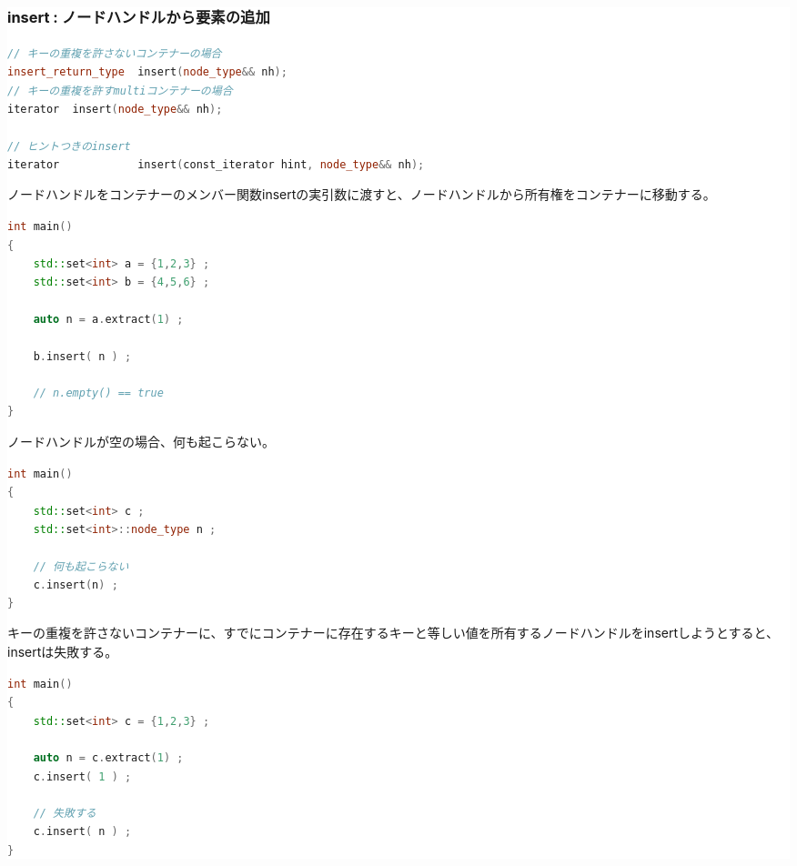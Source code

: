 ### insert : ノードハンドルから要素の追加

~~~c++
// キーの重複を許さないコンテナーの場合
insert_return_type  insert(node_type&& nh);
// キーの重複を許すmultiコンテナーの場合
iterator  insert(node_type&& nh);

// ヒントつきのinsert
iterator            insert(const_iterator hint, node_type&& nh);
~~~

ノードハンドルをコンテナーのメンバー関数insertの実引数に渡すと、ノードハンドルから所有権をコンテナーに移動する。

~~~cpp
int main()
{
    std::set<int> a = {1,2,3} ;
    std::set<int> b = {4,5,6} ;

    auto n = a.extract(1) ;

    b.insert( n ) ;

    // n.empty() == true
}
~~~

ノードハンドルが空の場合、何も起こらない。

~~~cpp
int main()
{
    std::set<int> c ;
    std::set<int>::node_type n ;

    // 何も起こらない
    c.insert(n) ;
}
~~~

キーの重複を許さないコンテナーに、すでにコンテナーに存在するキーと等しい値を所有するノードハンドルをinsertしようとすると、insertは失敗する。

~~~cpp
int main()
{
    std::set<int> c = {1,2,3} ;

    auto n = c.extract(1) ;
    c.insert( 1 ) ;

    // 失敗する
    c.insert( n ) ; 
}
~~~
